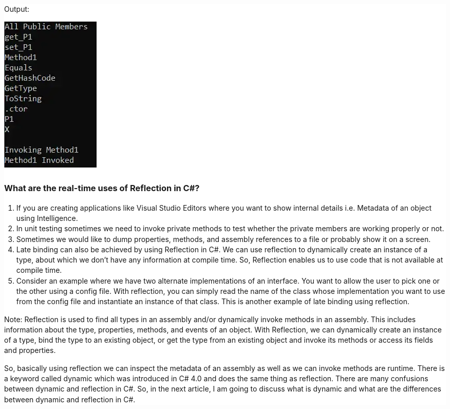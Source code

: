 Output:

![调用方法效果](Assets/word-image-28198-9.webp)

### What are the real-time uses of Reflection in C#?

1. If you are creating applications like Visual Studio Editors where you want to show internal details i.e. Metadata of an object using Intelligence.
2. In unit testing sometimes we need to invoke private methods to test whether the private members are working properly or not.
3. Sometimes we would like to dump properties, methods, and assembly references to a file or probably show it on a screen.
4. Late binding can also be achieved by using Reflection in C#. We can use reflection to dynamically create an instance of a type, about which we don’t have any information at compile time. So, Reflection enables us to use code that is not available at compile time.
5. Consider an example where we have two alternate implementations of an interface. You want to allow the user to pick one or the other using a config file. With reflection, you can simply read the name of the class whose implementation you want to use from the config file and instantiate an instance of that class. This is another example of late binding using reflection.

Note: Reflection is used to find all types in an assembly and/or dynamically invoke methods in an assembly. This includes information about the type, properties, methods, and events of an object. With Reflection, we can dynamically create an instance of a type, bind the type to an existing object, or get the type from an existing object and invoke its methods or access its fields and properties.

So, basically using reflection we can inspect the metadata of an assembly as well as we can invoke methods are runtime. There is a keyword called dynamic which was introduced in C# 4.0 and does the same thing as reflection. There are many confusions between dynamic and reflection in C#. So, in the next article, I am going to discuss what is dynamic and what are the differences between dynamic and reflection in C#.